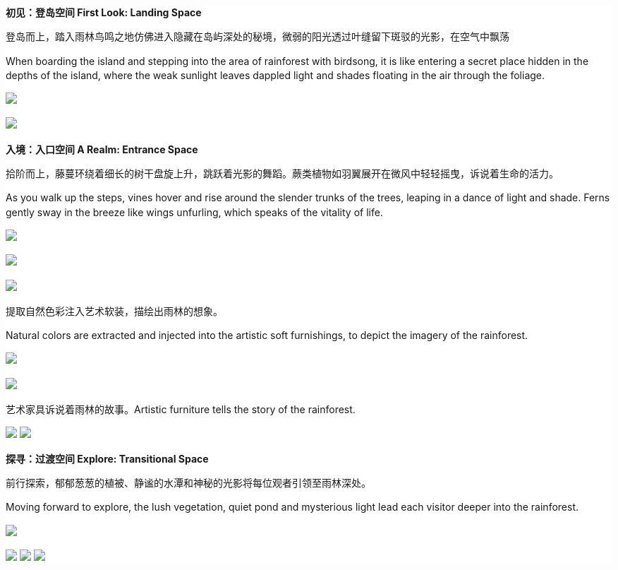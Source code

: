 **初见：登岛空间 First Look: Landing Space**

登岛而上，踏入雨林鸟鸣之地仿佛进入隐藏在岛屿深处的秘境，微弱的阳光透过叶缝留下斑驳的光影，在空气中飘荡

When boarding the island and stepping into the area of rainforest with birdsong, it is like entering a secret place hidden in the depths of the island, where the weak sunlight leaves dappled light and shades floating in the air through the foliage.

[![](https://lizi.s3.bitiful.net/2024/07/16745026899ceee695217915f7a66612.gif)](https://i.mooool.com/img/2024/07/006%E5%8A%A8%E7%94%BB%E5%88%9D%E8%A7%81-1.gif)

[![](https://lizi.s3.bitiful.net/2024/07/ee15ef46ba58fee513a02a38fe7e1a77.jpeg)](https://i.mooool.com/img/2024/07/007-h9b.jpg?x-oss-process=style%2Ffull)

**入境：入口空间 A Realm: Entrance Space**

拾阶而上，藤蔓环绕着细长的树干盘旋上升，跳跃着光影的舞蹈。蕨类植物如羽翼展开在微风中轻轻摇曳，诉说着生命的活力。

As you walk up the steps, vines hover and rise around the slender trunks of the trees, leaping in a dance of light and shade. Ferns gently sway in the breeze like wings unfurling, which speaks of the vitality of life.

[![](https://lizi.s3.bitiful.net/2024/07/90f03c3cf11f5f62a85705861dd0251a.jpeg)](https://i.mooool.com/img/2024/07/012-4el.jpg?x-oss-process=style%2Ffull)

[![](https://lizi.s3.bitiful.net/2024/07/9fb95eebd3b5d3c0cd3bb4432fa47a4a.jpeg)](https://i.mooool.com/img/2024/07/011-izn-scaled.jpg?x-oss-process=style%2Ffull)

[![](https://lizi.s3.bitiful.net/2024/07/9c8620bb2ec9ebbdf9968f62ab89db65.jpeg)](https://i.mooool.com/img/2024/07/013-1-scaled.jpg?x-oss-process=style%2Ffull)

提取自然色彩注入艺术软装，描绘出雨林的想象。

Natural colors are extracted and injected into the artistic soft furnishings, to depict the imagery of the rainforest.

[![](https://lizi.s3.bitiful.net/2024/07/f501f17d255095bfbe50004941e701c1.jpeg)](https://i.mooool.com/img/2024/07/018-scaled.jpg?x-oss-process=style%2Ffull)

[![](https://lizi.s3.bitiful.net/2024/07/3a4182cac87f0899b8c2a3133879ddf9.jpeg)](https://i.mooool.com/img/2024/07/%E6%A4%8D%E7%89%A9%E7%A7%8D%E7%B1%BB-32-scaled.jpg?x-oss-process=style%2Ffull)

艺术家具诉说着雨林的故事。Artistic furniture tells the story of the rainforest.

[![](https://lizi.s3.bitiful.net/2024/07/a23528444515daef9fa76512eacedc0a.jpeg)](https://i.mooool.com/img/2024/07/014-1.jpg?x-oss-process=style%2Ffull) [![](https://lizi.s3.bitiful.net/2024/07/c3ab23fefd18b5b595762e500a6b7874.jpeg)](https://i.mooool.com/img/2024/07/%E6%A4%8D%E7%89%A9%E8%90%A5%E9%80%A0-2.jpg?x-oss-process=style%2Ffull)

**探寻：过渡空间 Explore: Transitional Space**

前行探索，郁郁葱葱的植被、静谧的水潭和神秘的光影将每位观者引领至雨林深处。

Moving forward to explore, the lush vegetation, quiet pond and mysterious light lead each visitor deeper into the rainforest.

[![](https://lizi.s3.bitiful.net/2024/07/a6435a9bae735f106a2a005c4d69ff8e.gif)](https://i.mooool.com/img/2024/07/022%E5%8A%A8%E7%94%BB%E6%8E%A2%E5%AF%BB-1.gif)

[![](https://lizi.s3.bitiful.net/2024/07/aecd08e4da83e6acf380a739a0bfc55a.jpeg)](https://i.mooool.com/img/2024/07/026-scaled.jpg?x-oss-process=style%2Ffull) [![](https://lizi.s3.bitiful.net/2024/07/ff7b11c688a1fd6d57b0892b6e930a88.jpeg)](https://i.mooool.com/img/2024/07/030.jpg?x-oss-process=style%2Ffull) [![](https://lizi.s3.bitiful.net/2024/07/393bdfb6091ab11a10c802451dd1c65d.jpeg)](https://i.mooool.com/img/2024/07/031.jpg?x-oss-process=style%2Ffull)
